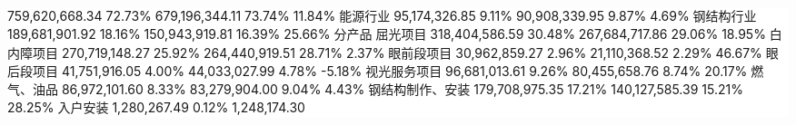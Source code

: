 759,620,668.34
72.73%
679,196,344.11
73.74%
11.84%
能源行业
95,174,326.85
9.11%
90,908,339.95
9.87%
4.69%
钢结构行业
189,681,901.92
18.16%
150,943,919.81
16.39%
25.66%
分产品
屈光项目
318,404,586.59
30.48%
267,684,717.86
29.06%
18.95%
白内障项目
270,719,148.27
25.92%
264,440,919.51
28.71%
2.37%
眼前段项目
30,962,859.27
2.96%
21,110,368.52
2.29%
46.67%
眼后段项目
41,751,916.05
4.00%
44,033,027.99
4.78%
-5.18%
视光服务项目
96,681,013.61
9.26%
80,455,658.76
8.74%
20.17%
燃气、油品
86,972,101.60
8.33%
83,279,904.00
9.04%
4.43%
钢结构制作、安装
179,708,975.35
17.21%
140,127,585.39
15.21%
28.25%
入户安装
1,280,267.49
0.12%
1,248,174.30